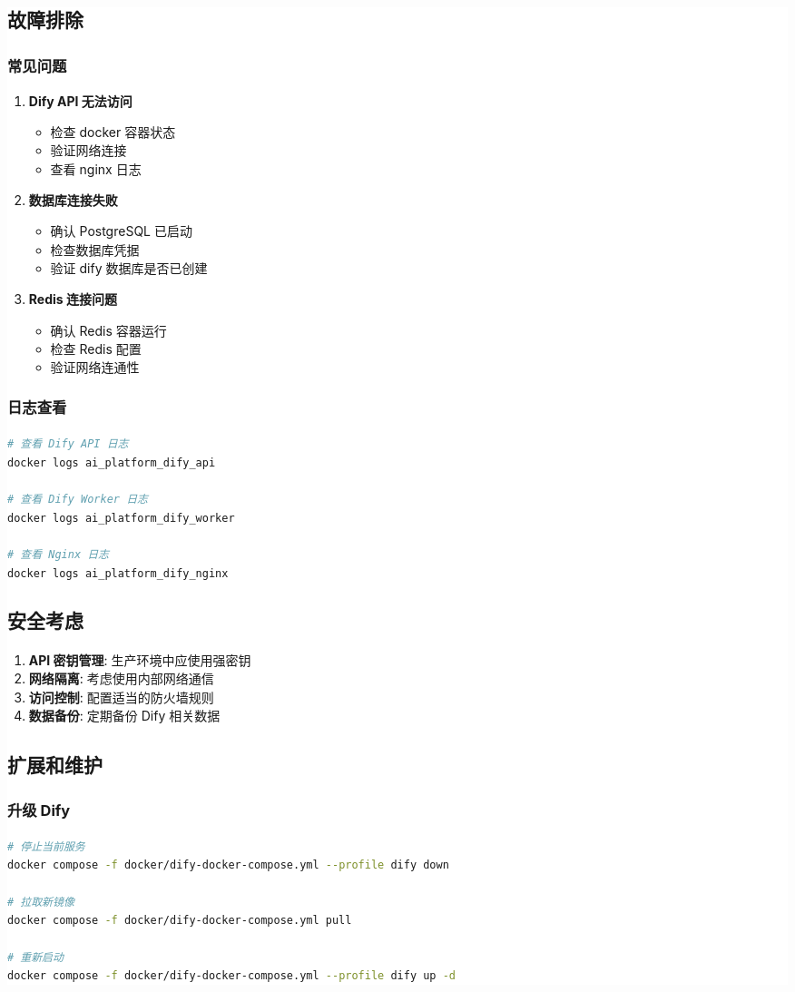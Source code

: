```http
```

## 故障排除

### 常见问题

1. **Dify API 无法访问**
   - 检查 docker 容器状态
   - 验证网络连接
   - 查看 nginx 日志

2. **数据库连接失败**
   - 确认 PostgreSQL 已启动
   - 检查数据库凭据
   - 验证 dify 数据库是否已创建

3. **Redis 连接问题**
   - 确认 Redis 容器运行
   - 检查 Redis 配置
   - 验证网络连通性

### 日志查看

```bash
# 查看 Dify API 日志
docker logs ai_platform_dify_api

# 查看 Dify Worker 日志
docker logs ai_platform_dify_worker

# 查看 Nginx 日志
docker logs ai_platform_dify_nginx
```

## 安全考虑

1. **API 密钥管理**: 生产环境中应使用强密钥
2. **网络隔离**: 考虑使用内部网络通信
3. **访问控制**: 配置适当的防火墙规则
4. **数据备份**: 定期备份 Dify 相关数据

## 扩展和维护

### 升级 Dify

```bash
# 停止当前服务
docker compose -f docker/dify-docker-compose.yml --profile dify down

# 拉取新镜像
docker compose -f docker/dify-docker-compose.yml pull

# 重新启动
docker compose -f docker/dify-docker-compose.yml --profile dify up -d
```

